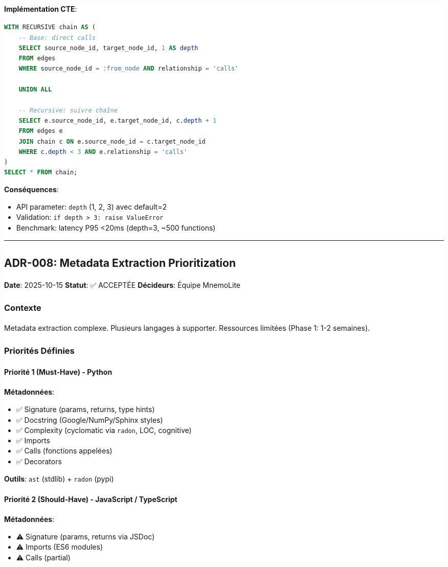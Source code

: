 **Implémentation CTE**:
```sql
WITH RECURSIVE chain AS (
    -- Base: direct calls
    SELECT source_node_id, target_node_id, 1 AS depth
    FROM edges
    WHERE source_node_id = :from_node AND relationship = 'calls'

    UNION ALL

    -- Recursive: suivre chaîne
    SELECT e.source_node_id, e.target_node_id, c.depth + 1
    FROM edges e
    JOIN chain c ON e.source_node_id = c.target_node_id
    WHERE c.depth < 3 AND e.relationship = 'calls'
)
SELECT * FROM chain;
```

**Conséquences**:
- API parameter: `depth` (1, 2, 3) avec default=2
- Validation: `if depth > 3: raise ValueError`
- Benchmark: latency P95 <20ms (depth=3, ~500 functions)

---

## ADR-008: Metadata Extraction Prioritization

**Date**: 2025-10-15
**Statut**: ✅ ACCEPTÉE
**Décideurs**: Équipe MnemoLite

### Contexte

Metadata extraction complexe. Plusieurs langages à supporter. Ressources limitées (Phase 1: 1-2 semaines).

### Priorités Définies

#### Priorité 1 (Must-Have) - Python
**Métadonnées**:
- ✅ Signature (params, returns, type hints)
- ✅ Docstring (Google/NumPy/Sphinx styles)
- ✅ Complexity (cyclomatic via `radon`, LOC, cognitive)
- ✅ Imports
- ✅ Calls (fonctions appelées)
- ✅ Decorators

**Outils**: `ast` (stdlib) + `radon` (pypi)

#### Priorité 2 (Should-Have) - JavaScript / TypeScript
**Métadonnées**:
- ⚠️ Signature (params, returns via JSDoc)
- ⚠️ Imports (ES6 modules)
- ⚠️ Calls (partial)
